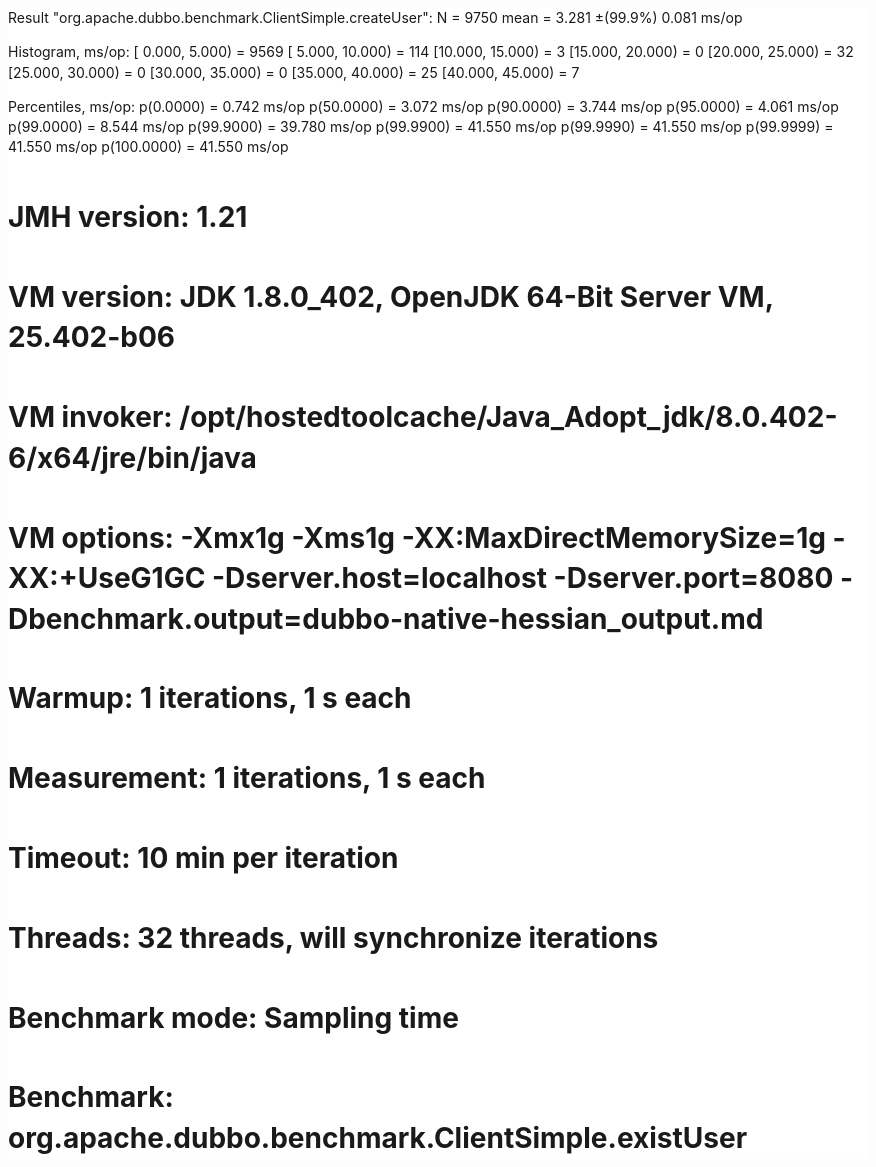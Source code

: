 

Result "org.apache.dubbo.benchmark.ClientSimple.createUser":
  N = 9750
  mean =      3.281 ±(99.9%) 0.081 ms/op

  Histogram, ms/op:
    [ 0.000,  5.000) = 9569 
    [ 5.000, 10.000) = 114 
    [10.000, 15.000) = 3 
    [15.000, 20.000) = 0 
    [20.000, 25.000) = 32 
    [25.000, 30.000) = 0 
    [30.000, 35.000) = 0 
    [35.000, 40.000) = 25 
    [40.000, 45.000) = 7 

  Percentiles, ms/op:
      p(0.0000) =      0.742 ms/op
     p(50.0000) =      3.072 ms/op
     p(90.0000) =      3.744 ms/op
     p(95.0000) =      4.061 ms/op
     p(99.0000) =      8.544 ms/op
     p(99.9000) =     39.780 ms/op
     p(99.9900) =     41.550 ms/op
     p(99.9990) =     41.550 ms/op
     p(99.9999) =     41.550 ms/op
    p(100.0000) =     41.550 ms/op


# JMH version: 1.21
# VM version: JDK 1.8.0_402, OpenJDK 64-Bit Server VM, 25.402-b06
# VM invoker: /opt/hostedtoolcache/Java_Adopt_jdk/8.0.402-6/x64/jre/bin/java
# VM options: -Xmx1g -Xms1g -XX:MaxDirectMemorySize=1g -XX:+UseG1GC -Dserver.host=localhost -Dserver.port=8080 -Dbenchmark.output=dubbo-native-hessian_output.md
# Warmup: 1 iterations, 1 s each
# Measurement: 1 iterations, 1 s each
# Timeout: 10 min per iteration
# Threads: 32 threads, will synchronize iterations
# Benchmark mode: Sampling time
# Benchmark: org.apache.dubbo.benchmark.ClientSimple.existUser

